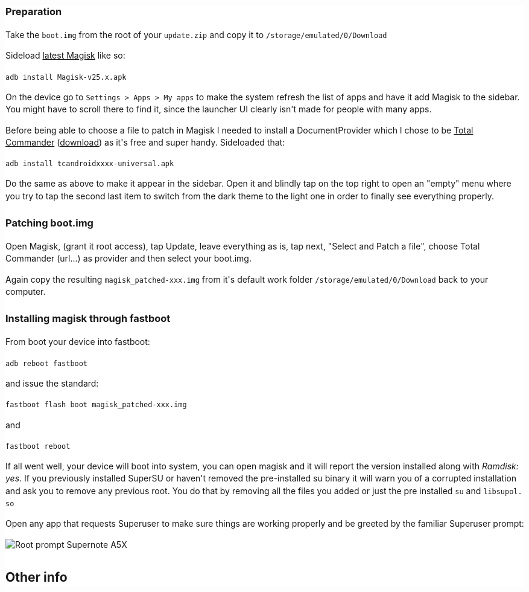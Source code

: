 ### Preparation

Take the `boot.img` from the root of your `update.zip` and copy it to `/storage/emulated/0/Download`

Sideload [latest Magisk](https://github.com/topjohnwu/Magisk/releases) like so:

`adb install Magisk-v25.x.apk`

On the device go to `Settings > Apps > My apps` to make the system refresh the list of apps and have it add Magisk to the sidebar. You might have to scroll there to find it, since the launcher UI clearly isn't made for people with many apps.

Before being able to choose a file to patch in Magisk I needed to install a DocumentProvider which I chose to be [Total Commander](https://www.ghisler.ch/board/viewforum.php?f=22) ([download](https://www.ghisler.com/tcandroid3.apk)) as it's free and super handy. Sideloaded that:

`adb install tcandroidxxxx-universal.apk`

Do the same as above to make it appear in the sidebar. Open it and blindly tap on the top right to open an "empty" menu where you try to tap the second last item to switch from the dark theme to the light one in order to finally see everything properly.

### Patching boot.img

Open Magisk, (grant it root access), tap Update, leave everything as is, tap next, "Select and Patch a file", choose Total Commander (url...) as provider and then select your boot.img.

Again copy the resulting `magisk_patched-xxx.img` from it's default work folder `/storage/emulated/0/Download` back to your computer.

### Installing magisk through fastboot

From boot your device into fastboot:

`adb reboot fastboot`

and issue the standard:

`fastboot flash boot magisk_patched-xxx.img`

and 

`fastboot reboot`

If all went well, your device will boot into system, you can open magisk and it will report the version installed along with *Ramdisk: yes*. If you previously installed SuperSU or haven't removed the pre-installed su binary it will warn you of a corrupted installation and ask you to remove any previous root. You do that by removing all the files you added or just the pre installed `su` and `libsupol.so`

Open any app that requests Superuser to make sure things are working properly and be greeted by the familiar Superuser prompt:

![Root prompt Supernote A5X](assets/root-prompt.png)

## Other info
